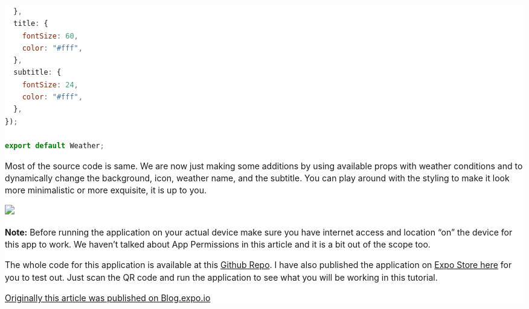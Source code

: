 ```js
  },
  title: {
    fontSize: 60,
    color: "#fff",
  },
  subtitle: {
    fontSize: 24,
    color: "#fff",
  },
});

export default Weather;
```

Most of the source code is same. We are now just making some additions by using available props with weather conditions and to dynamically change the background, icon, weather name, and the subtitle. You can play around with the styling to make it look more minimalistic or more exquisite, it is up to you.

<img src='https://cdn-images-1.medium.com/max/600/0*xjM1JAPtNLWtzvau.gif' />

**Note:** Before running the application on your actual device make sure you have internet access and location “on” the device for this app to work. We haven’t talked about App Permissions in this article and it is a bit out of the scope too.

The whole code for this application is available at this [Github Repo](https://github.com/amandeepmittal/rn-minimalist-weather-app). I have also published the application on [Expo Store here](https://expo.io/@amanhimself/rn-minimalist-weather-app) for you to test out. Just scan the QR code and run the application to see what you will be working in this tutorial.

[Originally this article was published on Blog.expo.io](https://blog.expo.io/building-a-minimalist-weather-app-with-react-native-and-expo-fe7066e02c09)
